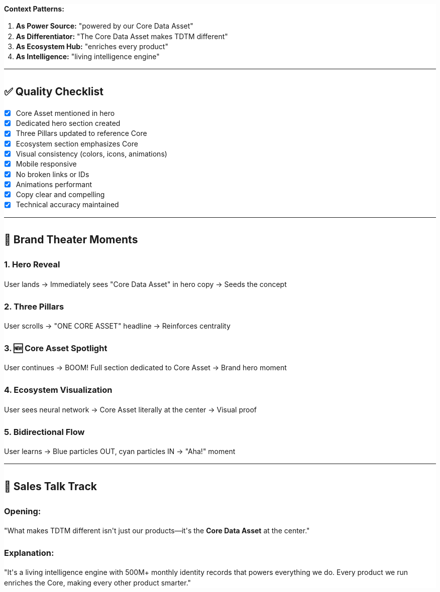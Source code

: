 **Context Patterns:**
1. **As Power Source:** "powered by our Core Data Asset"
2. **As Differentiator:** "The Core Data Asset makes TDTM different"
3. **As Ecosystem Hub:** "enriches every product"
4. **As Intelligence:** "living intelligence engine"

---

## ✅ Quality Checklist

- [x] Core Asset mentioned in hero
- [x] Dedicated hero section created
- [x] Three Pillars updated to reference Core
- [x] Ecosystem section emphasizes Core
- [x] Visual consistency (colors, icons, animations)
- [x] Mobile responsive
- [x] No broken links or IDs
- [x] Animations performant
- [x] Copy clear and compelling
- [x] Technical accuracy maintained

---

## 🎪 Brand Theater Moments

### 1. **Hero Reveal**
User lands → Immediately sees "Core Data Asset" in hero copy → Seeds the concept

### 2. **Three Pillars**
User scrolls → "ONE CORE ASSET" headline → Reinforces centrality

### 3. **🆕 Core Asset Spotlight**
User continues → BOOM! Full section dedicated to Core Asset → Brand hero moment

### 4. **Ecosystem Visualization**
User sees neural network → Core Asset literally at the center → Visual proof

### 5. **Bidirectional Flow**
User learns → Blue particles OUT, cyan particles IN → "Aha!" moment

---

## 💼 Sales Talk Track

### Opening:
"What makes TDTM different isn't just our products—it's the **Core Data Asset** at the center."

### Explanation:
"It's a living intelligence engine with 500M+ monthly identity records that powers everything we do. Every product we run enriches the Core, making every other product smarter."
